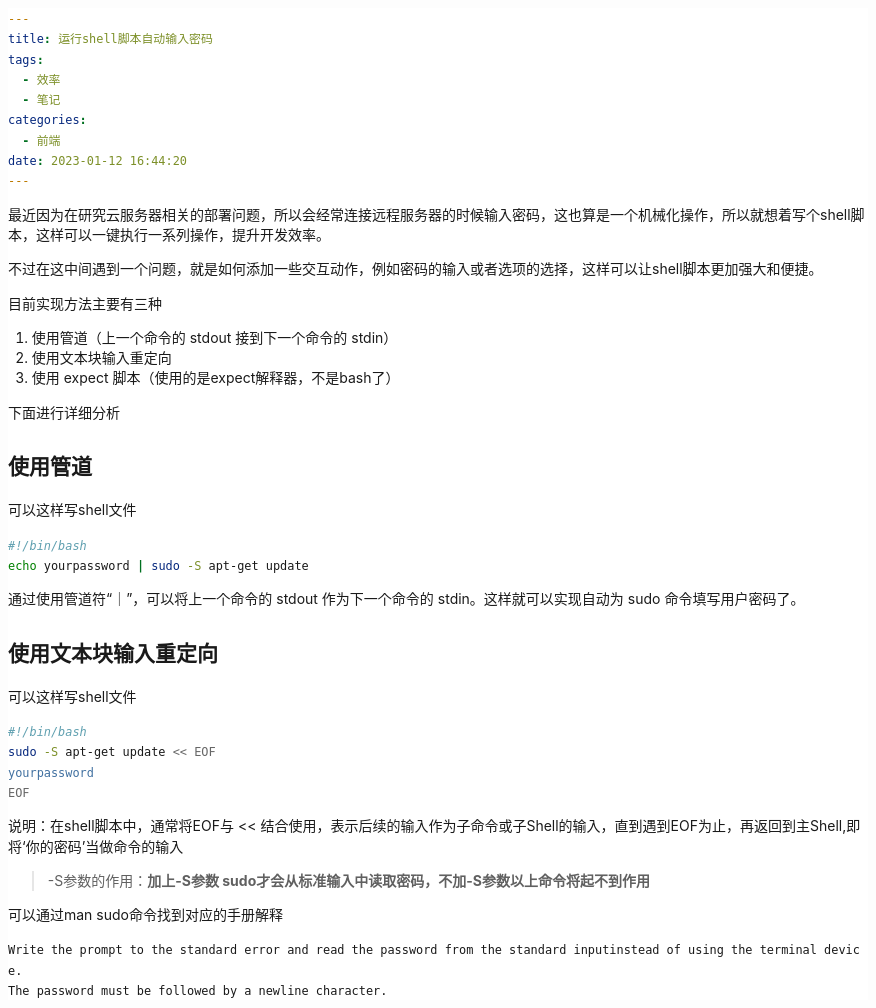 ```yaml
---
title: 运行shell脚本自动输入密码
tags:
  - 效率
  - 笔记
categories:
  - 前端
date: 2023-01-12 16:44:20
---
```


最近因为在研究云服务器相关的部署问题，所以会经常连接远程服务器的时候输入密码，这也算是一个机械化操作，所以就想着写个shell脚本，这样可以一键执行一系列操作，提升开发效率。

不过在这中间遇到一个问题，就是如何添加一些交互动作，例如密码的输入或者选项的选择，这样可以让shell脚本更加强大和便捷。

目前实现方法主要有三种
1. 使用管道（上一个命令的 stdout 接到下一个命令的 stdin）
2. 使用文本块输入重定向
3. 使用 expect 脚本（使用的是expect解释器，不是bash了）

下面进行详细分析


## 使用管道

可以这样写shell文件

```bash
#!/bin/bash
echo yourpassword | sudo -S apt-get update
```

通过使用管道符“｜”，可以将上一个命令的 stdout 作为下一个命令的 stdin。这样就可以实现自动为 sudo 命令填写用户密码了。

## 使用文本块输入重定向

可以这样写shell文件

```bash
#!/bin/bash
sudo -S apt-get update << EOF 
yourpassword
EOF
```
说明：在shell脚本中，通常将EOF与 << 结合使用，表示后续的输入作为子命令或子Shell的输入，直到遇到EOF为止，再返回到主Shell,即将‘你的密码’当做命令的输入

> -S参数的作用：**加上-S参数 sudo才会从标准输入中读取密码，不加-S参数以上命令将起不到作用**

可以通过man sudo命令找到对应的手册解释

```
Write the prompt to the standard error and read the password from the standard inputinstead of using the terminal device. 
The password must be followed by a newline character.
```
